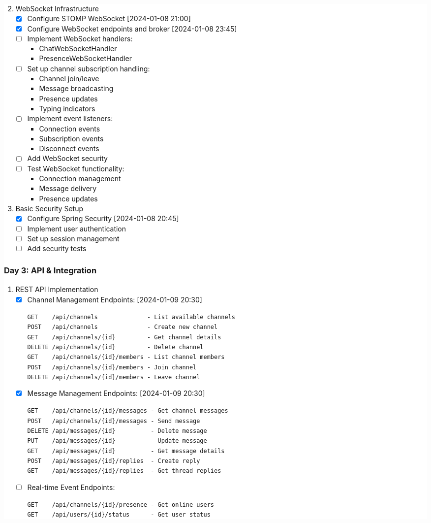 2. WebSocket Infrastructure
   - [x] Configure STOMP WebSocket [2024-01-08 21:00]
   - [x] Configure WebSocket endpoints and broker [2024-01-08 23:45]
   - [ ] Implement WebSocket handlers:
     - ChatWebSocketHandler
     - PresenceWebSocketHandler
   - [ ] Set up channel subscription handling:
     - Channel join/leave
     - Message broadcasting
     - Presence updates
     - Typing indicators
   - [ ] Implement event listeners:
     - Connection events
     - Subscription events
     - Disconnect events
   - [ ] Add WebSocket security
   - [ ] Test WebSocket functionality:
     - Connection management
     - Message delivery
     - Presence updates

3. Basic Security Setup
   - [x] Configure Spring Security [2024-01-08 20:45]
   - [ ] Implement user authentication
   - [ ] Set up session management
   - [ ] Add security tests

### Day 3: API & Integration
1. REST API Implementation
   - [x] Channel Management Endpoints: [2024-01-09 20:30]
     ```
     GET    /api/channels              - List available channels
     POST   /api/channels              - Create new channel
     GET    /api/channels/{id}         - Get channel details
     DELETE /api/channels/{id}         - Delete channel
     GET    /api/channels/{id}/members - List channel members
     POST   /api/channels/{id}/members - Join channel
     DELETE /api/channels/{id}/members - Leave channel
     ```
   - [x] Message Management Endpoints: [2024-01-09 20:30]
     ```
     GET    /api/channels/{id}/messages - Get channel messages
     POST   /api/channels/{id}/messages - Send message
     DELETE /api/messages/{id}          - Delete message
     PUT    /api/messages/{id}          - Update message
     GET    /api/messages/{id}          - Get message details
     POST   /api/messages/{id}/replies  - Create reply
     GET    /api/messages/{id}/replies  - Get thread replies
     ```
   - [ ] Real-time Event Endpoints:
     ```
     GET    /api/channels/{id}/presence - Get online users
     GET    /api/users/{id}/status      - Get user status
     ```
